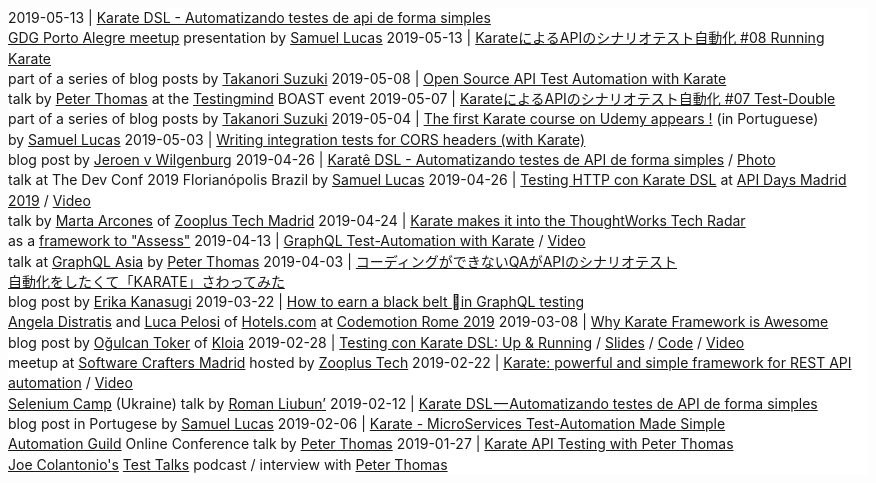 2019-05-13 | [Karate DSL - Automatizando testes de api de forma simples](https://www.slideshare.net/samulucas/gdg-poa-karate-dsl-automatizando-testes-de-api-de-forma-simples) <br/>[GDG Porto Alegre meetup](https://www.meetup.com/pt-BR/GDG-Porto-Alegre/events/260879240/) presentation by [Samuel Lucas](https://twitter.com/samlucax)
2019-05-13 | [KarateによるAPIのシナリオテスト自動化 #08 Running Karate](https://qiita.com/takanorig/items/339c20d67f681e882583) <br/>part of a series of blog posts by [Takanori Suzuki](https://twitter.com/takanorig)
2019-05-08 | [Open Source API Test Automation with Karate](https://www.testingmind.com/event/boast19bangalore/) <br/>talk by [Peter Thomas](https://twitter.com/ptrthomas) at the [Testingmind](https://twitter.com/testingmindcon) BOAST event
2019-05-07 | [KarateによるAPIのシナリオテスト自動化 #07 Test-Double](https://qiita.com/takanorig/items/5f63806219ae30a8f09a) <br/>part of a series of blog posts by [Takanori Suzuki](https://twitter.com/takanorig)
2019-05-04 | [The first Karate course on Udemy appears !](https://www.udemy.com/karate-dsl-automatizando-testes-de-api-de-forma-simples/) (in Portuguese) <br/>by [Samuel Lucas](https://twitter.com/samlucax)
2019-05-03 | [Writing integration tests for CORS headers (with Karate)](https://vanwilgenburg.wordpress.com/2019/05/03/writing-integration-tests-for-cors-headers-with-karate/) <br/>blog post by [Jeroen v Wilgenburg](https://twitter.com/jvwilge)
2019-04-26 | [Karatê DSL - Automatizando testes de API de forma simples](http://www.thedevelopersconference.com.br/tdc/2019/florianopolis/trilha-testes#descricao-21) / [Photo](https://twitter.com/arianizac/status/1121784455633485825)<br/>talk at The Dev Conf 2019 Florianópolis Brazil by [Samuel Lucas](https://twitter.com/samlucax)
2019-04-26 | [Testing HTTP con Karate DSL](http://apidaysmad.apiaddicts.org/schedule/#session-12) at [API Days Madrid 2019](http://apidaysmad.apiaddicts.org/) / [Video](https://www.youtube.com/watch?v=vFdHAYKM1As)<br/>talk by [Marta Arcones](https://github.com/arcones) of [Zooplus Tech Madrid](https://twitter.com/ZooplusTechMad)
2019-04-24 | [Karate makes it into the ThoughtWorks Tech Radar](https://twitter.com/KarateDSL/status/1120985060843249664) <br/>as a [framework to "Assess"](https://www.thoughtworks.com/radar/languages-and-frameworks/karate)
2019-04-13 | [GraphQL Test-Automation with Karate](https://www.graphql-asia.org/speaker/peter-thomas) / [Video](https://youtu.be/If9V-tG_gRs)<br/>talk at [GraphQL Asia](https://twitter.com/graphqlasia) by [Peter Thomas](https://twitter.com/ptrthomas)
2019-04-03 | [コーディングができないQAがAPIのシナリオテスト<br/>自動化をしたくて「KARATE」さわってみた](https://qiita.com/erika_vaporeon/items/83b908c5766262539ea5) <br/>blog post by [Erika Kanasugi](https://twitter.com/erika_vaporeon)
2019-03-22 | [How to earn a black belt in GraphQL testing](https://events.codemotion.com/conferences/rome/2019/agenda/22-March/) <br/>[Angela Distratis](https://www.linkedin.com/in/angeladistratis/) and [Luca Pelosi](https://www.linkedin.com/in/luca-pelosi-78411823/) of [Hotels.com](https://hotels.com) at [Codemotion Rome 2019](https://twitter.com/CodemotionIT/status/1091288779674042369)
2019-03-08 | [Why Karate Framework is Awesome](https://www.kloia.com/blog/why-karate-frameworks-is-awesome) <br/>blog post by [Oğulcan Toker](https://www.linkedin.com/in/oğulcan-toker-044545b5/) of [Kloia](https://twitter.com/kloia_com)
2019-02-28 | [Testing con Karate DSL: Up & Running](https://www.meetup.com/madswcraft/events/258382192/) / [Slides](https://github.com/arcones/karate-meetup/blob/master/Slides.pdf) / [Code](https://github.com/arcones/karate-meetup) / [Video](https://www.youtube.com/watch?v=IKFINxk6LE8) <br/>meetup at [Software Crafters Madrid](https://twitter.com/madswcraft) hosted by [Zooplus Tech](https://twitter.com/ZooplusTechMad/status/1101185707098472448)
2019-02-22 | [Karate: powerful and simple framework for REST API automation](https://www.slideshare.net/RomanLiubun/karate-powerful-and-simple-framework-for-rest-api-automation-testing-132839164) / [Video](https://youtu.be/5AkFTvFbRLY)<br/>[Selenium Camp](https://seleniumcamp.com/talk/karate-powerful-and-simple-framework-for-rest-api-automation/) (Ukraine) talk by [Roman Liubun’](https://www.linkedin.com/in/romanliubun)
2019-02-12 | [Karate DSL — Automatizando testes de API de forma simples](https://medium.com/@samuellucas/karate-dsl-automatizando-testes-de-api-de-forma-simples-3624ab230198) <br/>blog post in Portugese by [Samuel Lucas](https://twitter.com/samlucax)
2019-02-06 | [Karate - MicroServices Test-Automation Made Simple](https://www.youtube.com/watch?v=SGH2uNEYFmM) <br/>[Automation Guild](https://automationguild.com) Online Conference talk by [Peter Thomas](https://twitter.com/ptrthomas)
2019-01-27 | [Karate API Testing with Peter Thomas](https://www.joecolantonio.com/testtalks/238-peter-thomas-karate/) <br/>[Joe Colantonio's](https://twitter.com/jcolantonio) [Test Talks](https://www.joecolantonio.com/testtalks/) podcast / interview with [Peter Thomas](https://twitter.com/ptrthomas)